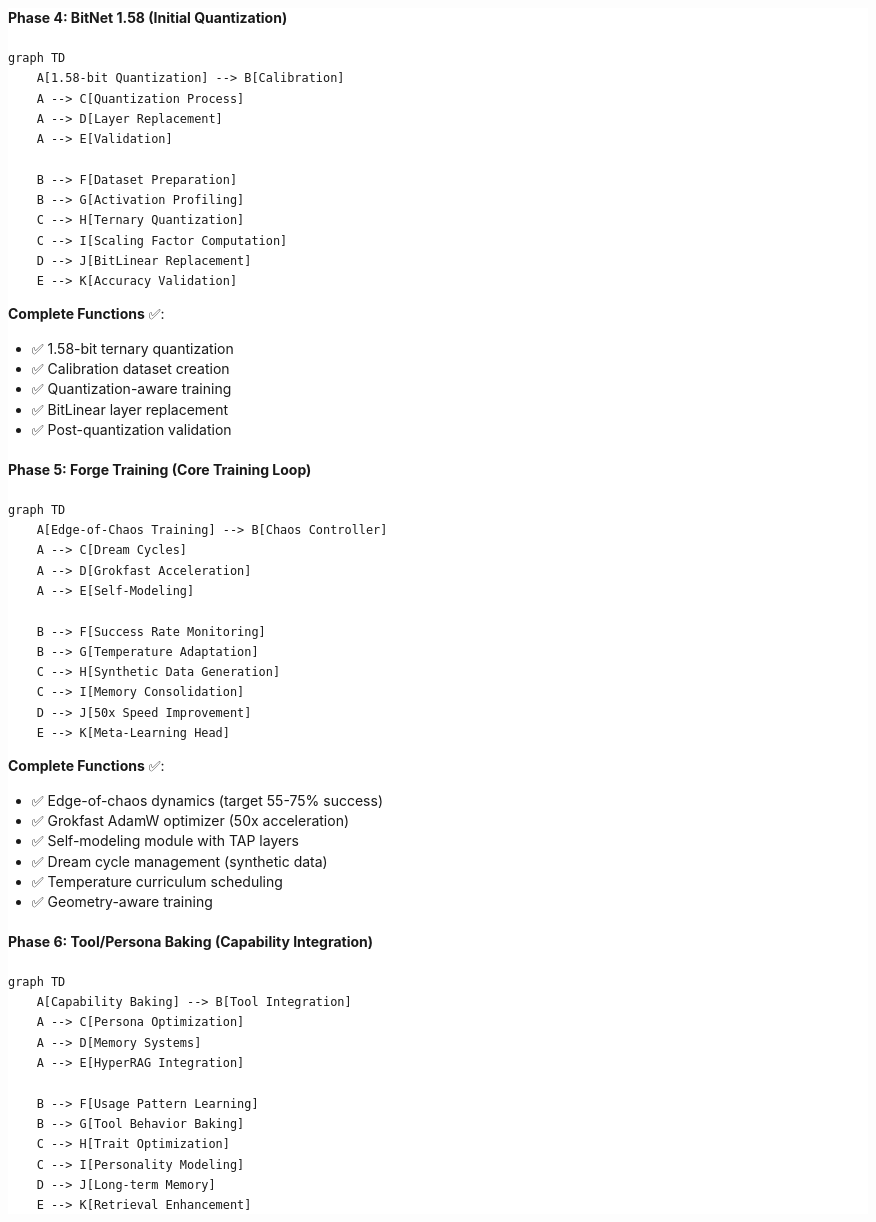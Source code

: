 #### **Phase 4: BitNet 1.58 (Initial Quantization)**
```mermaid
graph TD
    A[1.58-bit Quantization] --> B[Calibration]
    A --> C[Quantization Process]
    A --> D[Layer Replacement]
    A --> E[Validation]
    
    B --> F[Dataset Preparation]
    B --> G[Activation Profiling]
    C --> H[Ternary Quantization]
    C --> I[Scaling Factor Computation]
    D --> J[BitLinear Replacement]
    E --> K[Accuracy Validation]
```

**Complete Functions** ✅:
- ✅ 1.58-bit ternary quantization
- ✅ Calibration dataset creation
- ✅ Quantization-aware training
- ✅ BitLinear layer replacement
- ✅ Post-quantization validation

#### **Phase 5: Forge Training (Core Training Loop)**
```mermaid
graph TD
    A[Edge-of-Chaos Training] --> B[Chaos Controller]
    A --> C[Dream Cycles]
    A --> D[Grokfast Acceleration]
    A --> E[Self-Modeling]
    
    B --> F[Success Rate Monitoring]
    B --> G[Temperature Adaptation]
    C --> H[Synthetic Data Generation]
    C --> I[Memory Consolidation]
    D --> J[50x Speed Improvement]
    E --> K[Meta-Learning Head]
```

**Complete Functions** ✅:
- ✅ Edge-of-chaos dynamics (target 55-75% success)
- ✅ Grokfast AdamW optimizer (50x acceleration)
- ✅ Self-modeling module with TAP layers
- ✅ Dream cycle management (synthetic data)
- ✅ Temperature curriculum scheduling
- ✅ Geometry-aware training

#### **Phase 6: Tool/Persona Baking (Capability Integration)**
```mermaid
graph TD
    A[Capability Baking] --> B[Tool Integration]
    A --> C[Persona Optimization]
    A --> D[Memory Systems]
    A --> E[HyperRAG Integration]
    
    B --> F[Usage Pattern Learning]
    B --> G[Tool Behavior Baking]
    C --> H[Trait Optimization]
    C --> I[Personality Modeling]
    D --> J[Long-term Memory]
    E --> K[Retrieval Enhancement]
```
